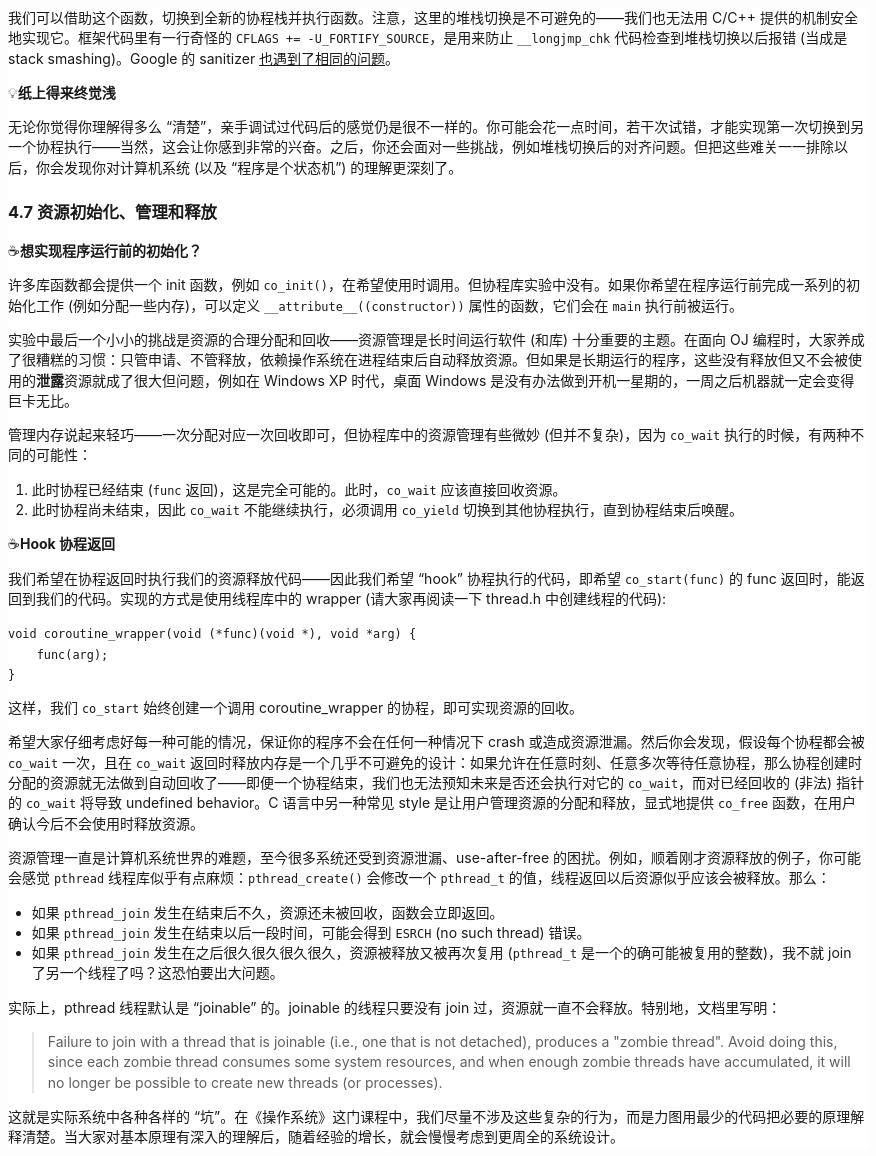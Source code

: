 我们可以借助这个函数，切换到全新的协程栈并执行函数。注意，这里的堆栈切换是不可避免的——我们也无法用 C/C++ 提供的机制安全地实现它。框架代码里有一行奇怪的 `CFLAGS += -U_FORTIFY_SOURCE`，是用来防止 `__longjmp_chk` 代码检查到堆栈切换以后报错 (当成是 stack smashing)。Google 的 sanitizer [也遇到了相同的问题](https://github.com/google/sanitizers/issues/721)。

💡**纸上得来终觉浅**

无论你觉得你理解得多么 “清楚”，亲手调试过代码后的感觉仍是很不一样的。你可能会花一点时间，若干次试错，才能实现第一次切换到另一个协程执行——当然，这会让你感到非常的兴奋。之后，你还会面对一些挑战，例如堆栈切换后的对齐问题。但把这些难关一一排除以后，你会发现你对计算机系统 (以及 “程序是个状态机”) 的理解更深刻了。

### 4.7 资源初始化、管理和释放

☕️**想实现程序运行前的初始化？**

许多库函数都会提供一个 init 函数，例如 `co_init()`，在希望使用时调用。但协程库实验中没有。如果你希望在程序运行前完成一系列的初始化工作 (例如分配一些内存)，可以定义 `__attribute__((constructor))` 属性的函数，它们会在 `main` 执行前被运行。

实验中最后一个小小的挑战是资源的合理分配和回收——资源管理是长时间运行软件 (和库) 十分重要的主题。在面向 OJ 编程时，大家养成了很糟糕的习惯：只管申请、不管释放，依赖操作系统在进程结束后自动释放资源。但如果是长期运行的程序，这些没有释放但又不会被使用的**泄露**资源就成了很大但问题，例如在 Windows XP 时代，桌面 Windows 是没有办法做到开机一星期的，一周之后机器就一定会变得巨卡无比。

管理内存说起来轻巧——一次分配对应一次回收即可，但协程库中的资源管理有些微妙 (但并不复杂)，因为 `co_wait` 执行的时候，有两种不同的可能性：

1.  此时协程已经结束 (`func` 返回)，这是完全可能的。此时，`co_wait` 应该直接回收资源。
2.  此时协程尚未结束，因此 `co_wait` 不能继续执行，必须调用 `co_yield` 切换到其他协程执行，直到协程结束后唤醒。

☕️**Hook 协程返回**

我们希望在协程返回时执行我们的资源释放代码——因此我们希望 “hook” 协程执行的代码，即希望 `co_start(func)` 的 func 返回时，能返回到我们的代码。实现的方式是使用线程库中的 wrapper (请大家再阅读一下 thread.h 中创建线程的代码):

```
void coroutine_wrapper(void (*func)(void *), void *arg) {
    func(arg);
}
```

这样，我们 `co_start` 始终创建一个调用 coroutine\_wrapper 的协程，即可实现资源的回收。

希望大家仔细考虑好每一种可能的情况，保证你的程序不会在任何一种情况下 crash 或造成资源泄漏。然后你会发现，假设每个协程都会被 `co_wait` 一次，且在 `co_wait` 返回时释放内存是一个几乎不可避免的设计：如果允许在任意时刻、任意多次等待任意协程，那么协程创建时分配的资源就无法做到自动回收了——即便一个协程结束，我们也无法预知未来是否还会执行对它的 `co_wait`，而对已经回收的 (非法) 指针的 `co_wait` 将导致 undefined behavior。C 语言中另一种常见 style 是让用户管理资源的分配和释放，显式地提供 `co_free` 函数，在用户确认今后不会使用时释放资源。

资源管理一直是计算机系统世界的难题，至今很多系统还受到资源泄漏、use-after-free 的困扰。例如，顺着刚才资源释放的例子，你可能会感觉 `pthread` 线程库似乎有点麻烦：`pthread_create()` 会修改一个 `pthread_t` 的值，线程返回以后资源似乎应该会被释放。那么：

*   如果 `pthread_join` 发生在结束后不久，资源还未被回收，函数会立即返回。
*   如果 `pthread_join` 发生在结束以后一段时间，可能会得到 `ESRCH` (no such thread) 错误。
*   如果 `pthread_join` 发生在之后很久很久很久很久，资源被释放又被再次复用 (`pthread_t` 是一个的确可能被复用的整数)，我不就 join 了另一个线程了吗？这恐怕要出大问题。

实际上，pthread 线程默认是 “joinable” 的。joinable 的线程只要没有 join 过，资源就一直不会释放。特别地，文档里写明：

> Failure to join with a thread that is joinable (i.e., one that is not detached), produces a "zombie thread". Avoid doing this, since each zombie thread consumes some system resources, and when enough zombie threads have accumulated, it will no longer be possible to create new threads (or processes).

这就是实际系统中各种各样的 “坑”。在《操作系统》这门课程中，我们尽量不涉及这些复杂的行为，而是力图用最少的代码把必要的原理解释清楚。当大家对基本原理有深入的理解后，随着经验的增长，就会慢慢考虑到更周全的系统设计。